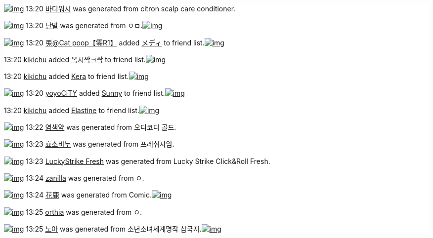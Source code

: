 [![img](http://www.deviantsart.com/1h8khvk.png)](http://www.barcodekanojo.com/kanojo/3017614/%EB%B0%94%EB%94%94%EC%9B%8C%EC%8B%9C) 13:20 [바디워시](http://www.barcodekanojo.com/kanojo/3017614/%EB%B0%94%EB%94%94%EC%9B%8C%EC%8B%9C) was generated from citron scalp care conditioner.

[![img](http://www.deviantsart.com/fgfcvt.png)](http://www.barcodekanojo.com/kanojo/3017615/%EB%8B%A8%EB%B0%9C) 13:20 [단발](http://www.barcodekanojo.com/kanojo/3017615/%EB%8B%A8%EB%B0%9C) was generated from ㅇㅁ.[![img](http://www.deviantsart.com/1isshd4.jpeg)](http://www.barcodekanojo.com/product_images/barcode/3691637/1330749090/note.jpg)

[![img](http://www.deviantsart.com/38kt2qo.jpeg)](http://www.barcodekanojo.com/user/209323/%E5%85%8E%40Cat%20poop%E3%80%90%E9%9B%B6R1%E3%80%91) 13:20 [兎@Cat poop【零R1】](http://www.barcodekanojo.com/user/209323/%E5%85%8E%40Cat%20poop%E3%80%90%E9%9B%B6R1%E3%80%91) added [メディ](http://www.barcodekanojo.com/kanojo/2670022/%E3%83%A1%E3%83%87%E3%82%A3) to friend list.[![img](http://www.deviantsart.com/1r76iub.png)](http://www.barcodekanojo.com/kanojo/2670022/%E3%83%A1%E3%83%87%E3%82%A3)

13:20 [kikichu](http://www.barcodekanojo.com/user/470666/kikichu) added [옥시싹ㅋ싹](http://www.barcodekanojo.com/kanojo/2962616/%EC%98%A5%EC%8B%9C%EC%8B%B9%E3%85%8B%EC%8B%B9) to friend list.[![img](http://www.deviantsart.com/273b2o5.png)](http://www.barcodekanojo.com/kanojo/2962616/%EC%98%A5%EC%8B%9C%EC%8B%B9%E3%85%8B%EC%8B%B9)

13:20 [kikichu](http://www.barcodekanojo.com/user/470666/kikichu) added [Kera](http://www.barcodekanojo.com/kanojo/2974602/Kera) to friend list.[![img](http://www.deviantsart.com/3963njh.png)](http://www.barcodekanojo.com/kanojo/2974602/Kera)

[![img](http://www.deviantsart.com/3u4h09b.jpeg)](http://www.barcodekanojo.com/user/328423/yoyoCiTY) 13:20 [yoyoCiTY](http://www.barcodekanojo.com/user/328423/yoyoCiTY) added [Sunny](http://www.barcodekanojo.com/kanojo/1839/Sunny) to friend list.[![img](http://www.deviantsart.com/3ujr17h.png)](http://www.barcodekanojo.com/kanojo/1839/Sunny)

13:20 [kikichu](http://www.barcodekanojo.com/user/470666/kikichu) added [Elastine](http://www.barcodekanojo.com/kanojo/2166438/Elastine) to friend list.[![img](http://www.deviantsart.com/15993ro.png)](http://www.barcodekanojo.com/kanojo/2166438/Elastine)

[![img](http://www.deviantsart.com/12bt332.png)](http://www.barcodekanojo.com/kanojo/3017616/%EC%97%BC%EC%83%89%EC%95%BD) 13:22 [염색약](http://www.barcodekanojo.com/kanojo/3017616/%EC%97%BC%EC%83%89%EC%95%BD) was generated from 오디코디 골드.

[![img](http://www.deviantsart.com/3i3h2nm.png)](http://www.barcodekanojo.com/kanojo/3017617/%ED%9A%A8%EC%86%8C%EB%B9%84%EB%88%84) 13:23 [효소비누](http://www.barcodekanojo.com/kanojo/3017617/%ED%9A%A8%EC%86%8C%EB%B9%84%EB%88%84) was generated from 프레쉬자임.

[![img](http://www.deviantsart.com/2tg36je.png)](http://www.barcodekanojo.com/kanojo/3017618/LuckyStrike%20Fresh) 13:23 [LuckyStrike Fresh](http://www.barcodekanojo.com/kanojo/3017618/LuckyStrike%20Fresh) was generated from Lucky Strike Click&amp;Roll Fresh.

[![img](http://www.deviantsart.com/umg0a1.png)](http://www.barcodekanojo.com/kanojo/3017619/zanilla) 13:24 [zanilla](http://www.barcodekanojo.com/kanojo/3017619/zanilla) was generated from ㅇ.

[![img](http://www.deviantsart.com/u29sut.png)](http://www.barcodekanojo.com/kanojo/3017620/%E8%8A%B1%E9%B9%BF) 13:24 [花鹿](http://www.barcodekanojo.com/kanojo/3017620/%E8%8A%B1%E9%B9%BF) was generated from Comic.[![img](http://www.deviantsart.com/20mk010.jpeg)](http://www.barcodekanojo.com/product_images/barcode/5713432/1403238194/Comic.jpg)

[![img](http://www.deviantsart.com/2grb2gh.png)](http://www.barcodekanojo.com/kanojo/3017621/orthia) 13:25 [orthia](http://www.barcodekanojo.com/kanojo/3017621/orthia) was generated from ㅇ.

[![img](http://www.deviantsart.com/30c6e7o.png)](http://www.barcodekanojo.com/kanojo/3017622/%EB%85%B8%EC%95%84) 13:25 [노아](http://www.barcodekanojo.com/kanojo/3017622/%EB%85%B8%EC%95%84) was generated from 소년소녀세계명작 삼국지.[![img](http://www.deviantsart.com/1aln609.jpeg)](http://www.barcodekanojo.com/product_images/barcode/5713434/1403238257/%EC%86%8C%EB%85%84%EC%86%8C%EB%85%80%EC%84%B8%EA%B3%84%EB%AA%85%EC%9E%91%20%EC%82%BC%EA%B5%AD%EC%A7%80.jpg)
